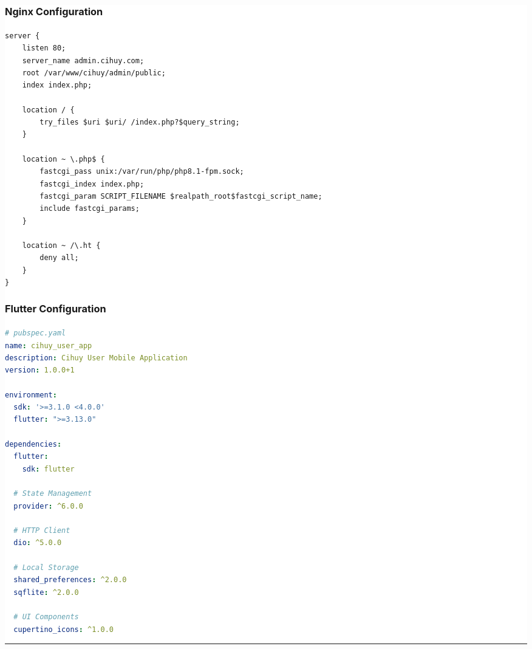 ### Nginx Configuration
```nginx
server {
    listen 80;
    server_name admin.cihuy.com;
    root /var/www/cihuy/admin/public;
    index index.php;

    location / {
        try_files $uri $uri/ /index.php?$query_string;
    }

    location ~ \.php$ {
        fastcgi_pass unix:/var/run/php/php8.1-fpm.sock;
        fastcgi_index index.php;
        fastcgi_param SCRIPT_FILENAME $realpath_root$fastcgi_script_name;
        include fastcgi_params;
    }

    location ~ /\.ht {
        deny all;
    }
}
```

### Flutter Configuration
```yaml
# pubspec.yaml
name: cihuy_user_app
description: Cihuy User Mobile Application
version: 1.0.0+1

environment:
  sdk: '>=3.1.0 <4.0.0'
  flutter: ">=3.13.0"

dependencies:
  flutter:
    sdk: flutter
  
  # State Management
  provider: ^6.0.0
  
  # HTTP Client
  dio: ^5.0.0
  
  # Local Storage
  shared_preferences: ^2.0.0
  sqflite: ^2.0.0
  
  # UI Components
  cupertino_icons: ^1.0.0
```

---